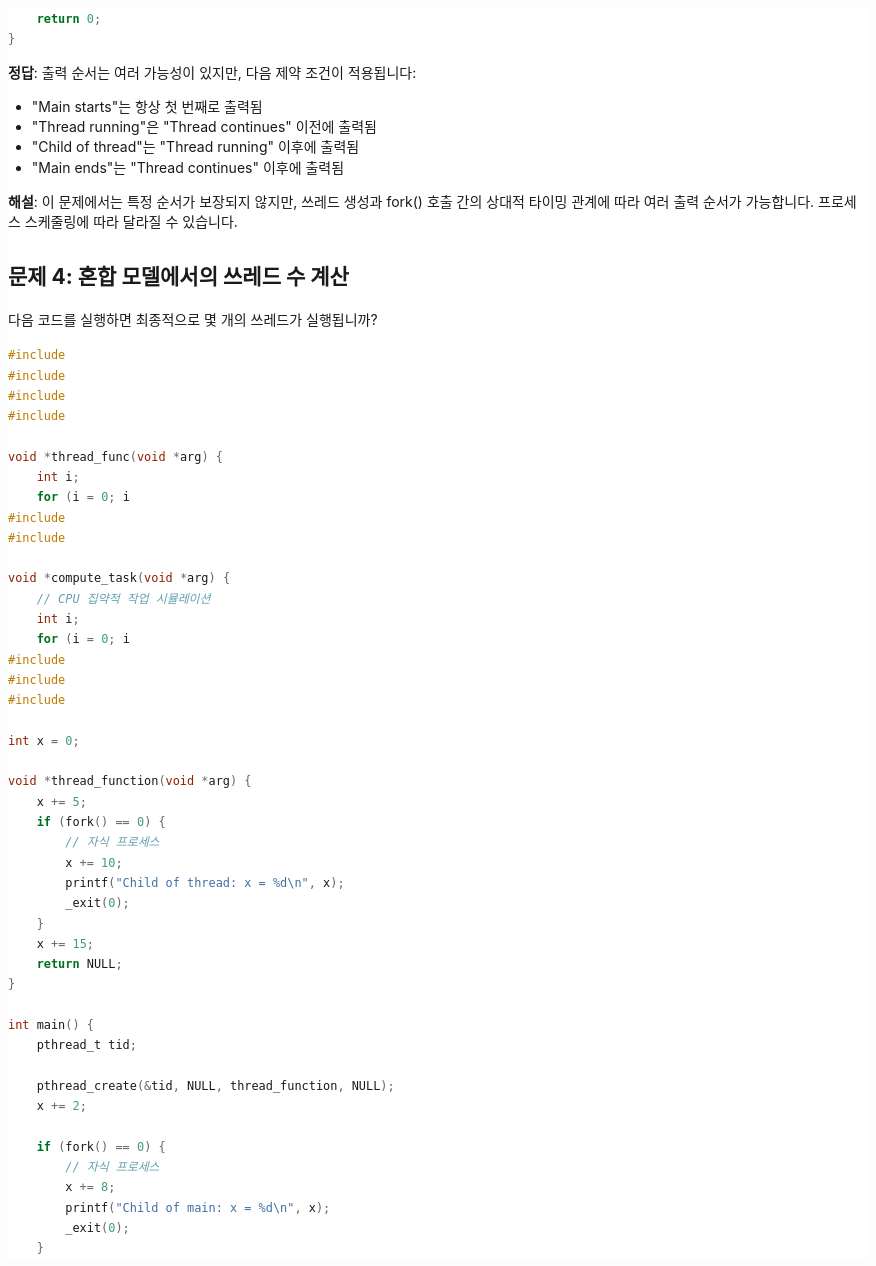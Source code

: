 ```c
    return 0;
}
```

**정답**: 출력 순서는 여러 가능성이 있지만, 다음 제약 조건이 적용됩니다:
- "Main starts"는 항상 첫 번째로 출력됨
- "Thread running"은 "Thread continues" 이전에 출력됨
- "Child of thread"는 "Thread running" 이후에 출력됨
- "Main ends"는 "Thread continues" 이후에 출력됨

**해설**: 
이 문제에서는 특정 순서가 보장되지 않지만, 쓰레드 생성과 fork() 호출 간의 상대적 타이밍 관계에 따라 여러 출력 순서가 가능합니다. 프로세스 스케줄링에 따라 달라질 수 있습니다.

## 문제 4: 혼합 모델에서의 쓰레드 수 계산

다음 코드를 실행하면 최종적으로 몇 개의 쓰레드가 실행됩니까?

```c
#include 
#include 
#include 
#include 

void *thread_func(void *arg) {
    int i;
    for (i = 0; i 
#include 
#include 

void *compute_task(void *arg) {
    // CPU 집약적 작업 시뮬레이션
    int i;
    for (i = 0; i 
#include 
#include 
#include 

int x = 0;

void *thread_function(void *arg) {
    x += 5;
    if (fork() == 0) {
        // 자식 프로세스
        x += 10;
        printf("Child of thread: x = %d\n", x);
        _exit(0);
    }
    x += 15;
    return NULL;
}

int main() {
    pthread_t tid;
    
    pthread_create(&tid, NULL, thread_function, NULL);
    x += 2;
    
    if (fork() == 0) {
        // 자식 프로세스
        x += 8;
        printf("Child of main: x = %d\n", x);
        _exit(0);
    }
```
